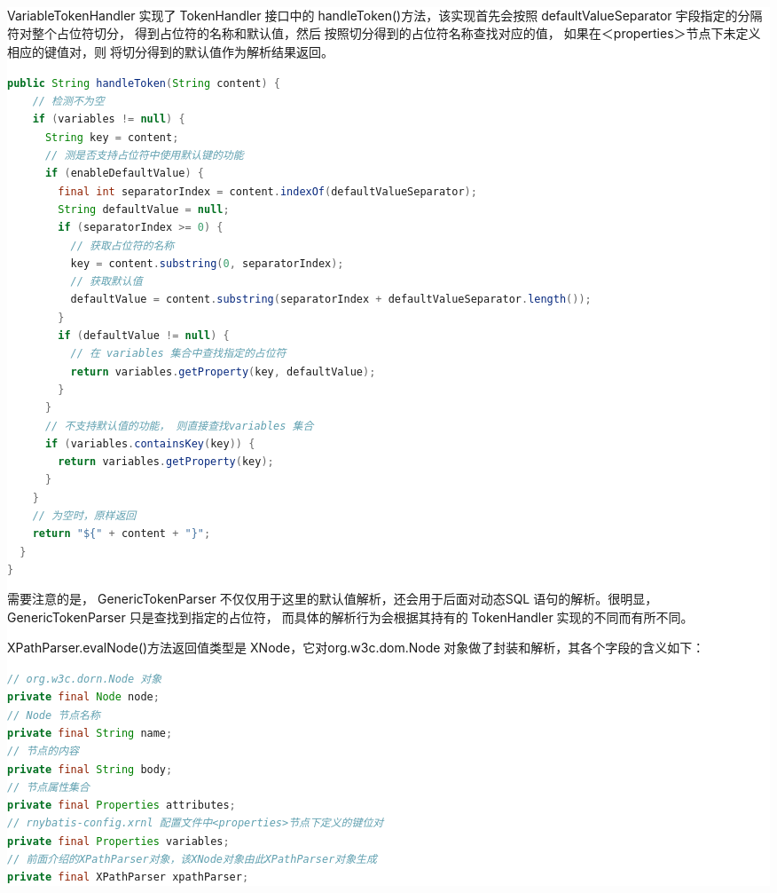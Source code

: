 VariableTokenHandler 实现了 TokenHandler 接口中的 handleToken()方法，该实现首先会按照 defaultValueSeparator 宇段指定的分隔符对整个占位符切分， 得到占位符的名称和默认值，然后 按照切分得到的占位符名称查找对应的值， 如果在＜properties＞节点下未定义相应的键值对，则 将切分得到的默认值作为解析结果返回。

```java
public String handleToken(String content) {
    // 检测不为空
    if (variables != null) {
      String key = content;
      // 测是否支持占位符中使用默认键的功能
      if (enableDefaultValue) {
        final int separatorIndex = content.indexOf(defaultValueSeparator);
        String defaultValue = null;
        if (separatorIndex >= 0) {
          // 获取占位符的名称
          key = content.substring(0, separatorIndex);
          // 获取默认值
          defaultValue = content.substring(separatorIndex + defaultValueSeparator.length());
        }
        if (defaultValue != null) {
          // 在 variables 集合中查找指定的占位符 
          return variables.getProperty(key, defaultValue);
        }
      }
      // 不支持默认值的功能， 则直接查找variables 集合
      if (variables.containsKey(key)) {
        return variables.getProperty(key);
      }
    }
    // 为空时，原样返回
    return "${" + content + "}";
  }
}
```

需要注意的是， GenericTokenParser 不仅仅用于这里的默认值解析，还会用于后面对动态SQL 语句的解析。很明显， GenericTokenParser 只是查找到指定的占位符， 而具体的解析行为会根据其持有的 TokenHandler 实现的不同而有所不同。

XPathParser.evalNode()方法返回值类型是 XNode，它对org.w3c.dom.Node 对象做了封装和解析，其各个字段的含义如下： 

```java
// org.w3c.dorn.Node 对象
private final Node node;
// Node 节点名称
private final String name;
// 节点的内容
private final String body;
// 节点属性集合 
private final Properties attributes;
// rnybatis-config.xrnl 配置文件中<properties>节点下定义的键位对 
private final Properties variables;
// 前面介绍的XPathParser对象，该XNode对象由此XPathParser对象生成
private final XPathParser xpathParser;
```
